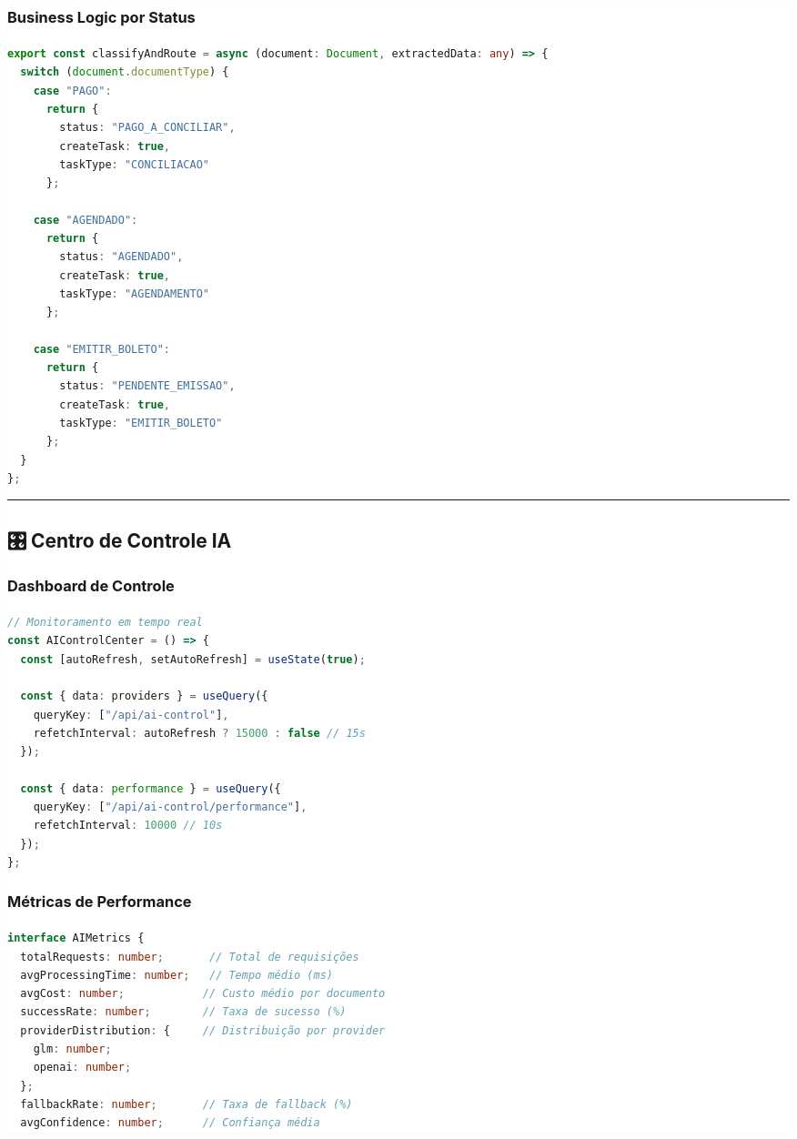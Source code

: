 ### Business Logic por Status
```typescript
export const classifyAndRoute = async (document: Document, extractedData: any) => {
  switch (document.documentType) {
    case "PAGO":
      return {
        status: "PAGO_A_CONCILIAR",
        createTask: true,
        taskType: "CONCILIACAO"
      };
      
    case "AGENDADO":
      return {
        status: "AGENDADO",
        createTask: true,
        taskType: "AGENDAMENTO"
      };
      
    case "EMITIR_BOLETO":
      return {
        status: "PENDENTE_EMISSAO",
        createTask: true,
        taskType: "EMITIR_BOLETO"
      };
  }
};
```

---

## 🎛️ Centro de Controle IA

### Dashboard de Controle
```typescript
// Monitoramento em tempo real
const AIControlCenter = () => {
  const [autoRefresh, setAutoRefresh] = useState(true);
  
  const { data: providers } = useQuery({
    queryKey: ["/api/ai-control"],
    refetchInterval: autoRefresh ? 15000 : false // 15s
  });
  
  const { data: performance } = useQuery({
    queryKey: ["/api/ai-control/performance"],
    refetchInterval: 10000 // 10s
  });
};
```

### Métricas de Performance
```typescript
interface AIMetrics {
  totalRequests: number;       // Total de requisições
  avgProcessingTime: number;   // Tempo médio (ms)
  avgCost: number;            // Custo médio por documento
  successRate: number;        // Taxa de sucesso (%)
  providerDistribution: {     // Distribuição por provider
    glm: number;
    openai: number;
  };
  fallbackRate: number;       // Taxa de fallback (%)
  avgConfidence: number;      // Confiança média
```